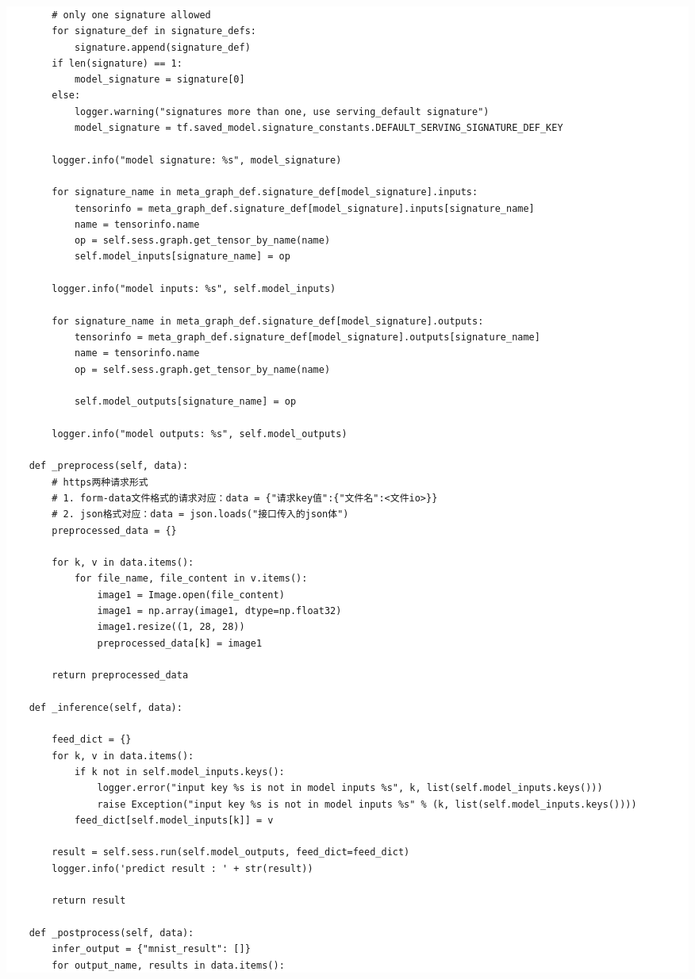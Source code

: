 ```
        # only one signature allowed
        for signature_def in signature_defs:
            signature.append(signature_def)
        if len(signature) == 1:
            model_signature = signature[0]
        else:
            logger.warning("signatures more than one, use serving_default signature")
            model_signature = tf.saved_model.signature_constants.DEFAULT_SERVING_SIGNATURE_DEF_KEY

        logger.info("model signature: %s", model_signature)

        for signature_name in meta_graph_def.signature_def[model_signature].inputs:
            tensorinfo = meta_graph_def.signature_def[model_signature].inputs[signature_name]
            name = tensorinfo.name
            op = self.sess.graph.get_tensor_by_name(name)
            self.model_inputs[signature_name] = op

        logger.info("model inputs: %s", self.model_inputs)

        for signature_name in meta_graph_def.signature_def[model_signature].outputs:
            tensorinfo = meta_graph_def.signature_def[model_signature].outputs[signature_name]
            name = tensorinfo.name
            op = self.sess.graph.get_tensor_by_name(name)

            self.model_outputs[signature_name] = op

        logger.info("model outputs: %s", self.model_outputs)

    def _preprocess(self, data):
        # https两种请求形式
        # 1. form-data文件格式的请求对应：data = {"请求key值":{"文件名":<文件io>}}
        # 2. json格式对应：data = json.loads("接口传入的json体")
        preprocessed_data = {}

        for k, v in data.items():
            for file_name, file_content in v.items():
                image1 = Image.open(file_content)
                image1 = np.array(image1, dtype=np.float32)
                image1.resize((1, 28, 28))
                preprocessed_data[k] = image1

        return preprocessed_data

    def _inference(self, data):

        feed_dict = {}
        for k, v in data.items():
            if k not in self.model_inputs.keys():
                logger.error("input key %s is not in model inputs %s", k, list(self.model_inputs.keys()))
                raise Exception("input key %s is not in model inputs %s" % (k, list(self.model_inputs.keys())))
            feed_dict[self.model_inputs[k]] = v

        result = self.sess.run(self.model_outputs, feed_dict=feed_dict)
        logger.info('predict result : ' + str(result))

        return result

    def _postprocess(self, data):
        infer_output = {"mnist_result": []}
        for output_name, results in data.items():

```